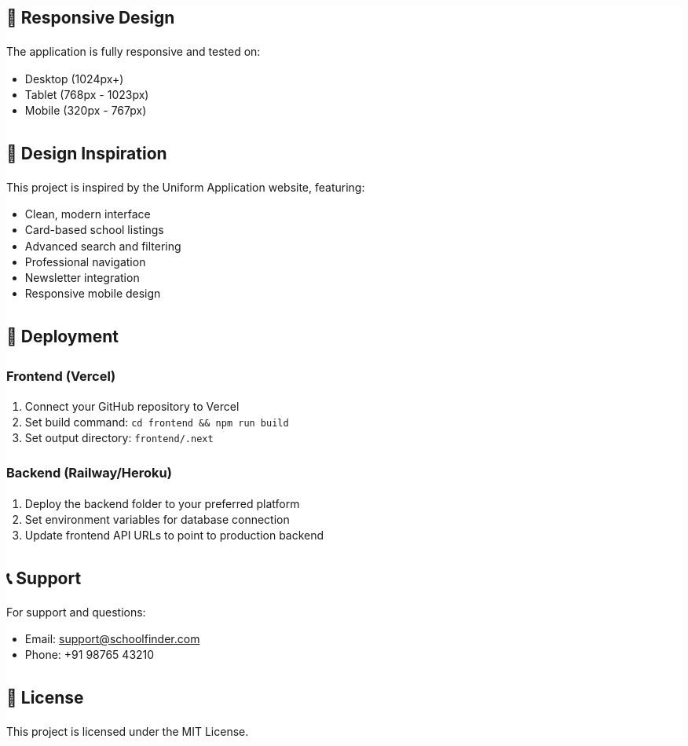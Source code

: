 ## 📱 Responsive Design

The application is fully responsive and tested on:
- Desktop (1024px+)
- Tablet (768px - 1023px)
- Mobile (320px - 767px)

## 🎨 Design Inspiration

This project is inspired by the Uniform Application website, featuring:
- Clean, modern interface
- Card-based school listings
- Advanced search and filtering
- Professional navigation
- Newsletter integration
- Responsive mobile design

## 🚀 Deployment

### Frontend (Vercel)
1. Connect your GitHub repository to Vercel
2. Set build command: `cd frontend && npm run build`
3. Set output directory: `frontend/.next`

### Backend (Railway/Heroku)
1. Deploy the backend folder to your preferred platform
2. Set environment variables for database connection
3. Update frontend API URLs to point to production backend

## 📞 Support

For support and questions:
- Email: support@schoolfinder.com
- Phone: +91 98765 43210

## 📄 License

This project is licensed under the MIT License.
